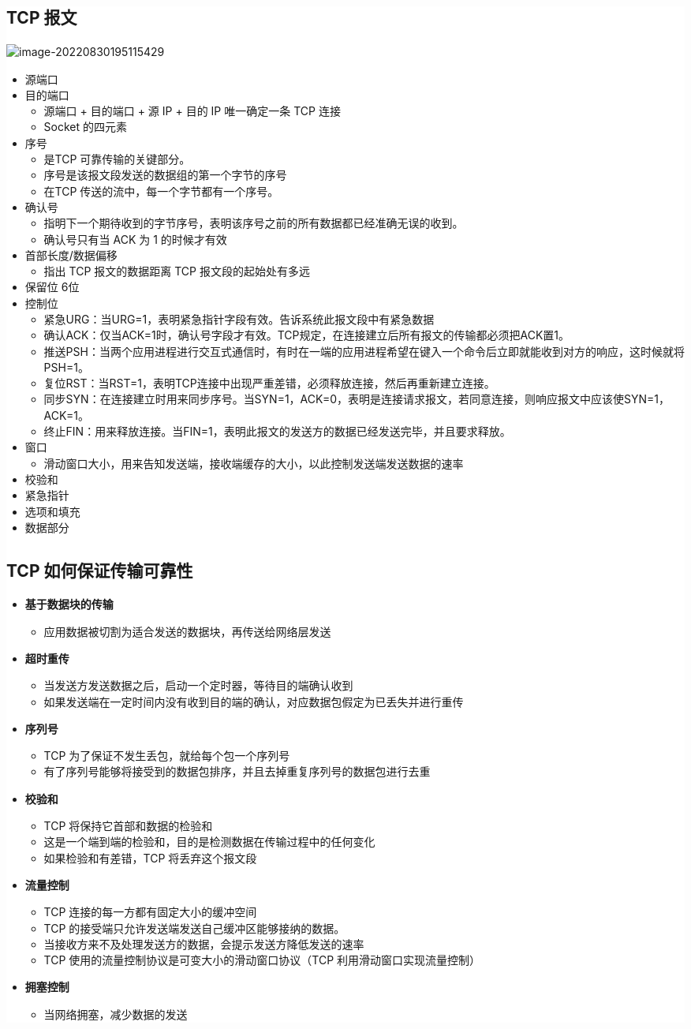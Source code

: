 

## TCP 报文

![image-20220830195115429](../Pic/image-20220830195115429.png)

* 源端口
* 目的端口
  * 源端口 + 目的端口 + 源 IP + 目的 IP 唯一确定一条 TCP 连接
  * Socket 的四元素
* 序号
  * 是TCP 可靠传输的关键部分。
  * 序号是该报文段发送的数据组的第一个字节的序号
  * 在TCP 传送的流中，每一个字节都有一个序号。
* 确认号
  * 指明下一个期待收到的字节序号，表明该序号之前的所有数据都已经准确无误的收到。
  * 确认号只有当 ACK 为 1 的时候才有效
* 首部长度/数据偏移
  * 指出 TCP 报文的数据距离 TCP 报文段的起始处有多远
* 保留位 6位
* 控制位
  * 紧急URG：当URG=1，表明紧急指针字段有效。告诉系统此报文段中有紧急数据
  * 确认ACK：仅当ACK=1时，确认号字段才有效。TCP规定，在连接建立后所有报文的传输都必须把ACK置1。
  * 推送PSH：当两个应用进程进行交互式通信时，有时在一端的应用进程希望在键入一个命令后立即就能收到对方的响应，这时候就将PSH=1。
  * 复位RST：当RST=1，表明TCP连接中出现严重差错，必须释放连接，然后再重新建立连接。
  * 同步SYN：在连接建立时用来同步序号。当SYN=1，ACK=0，表明是连接请求报文，若同意连接，则响应报文中应该使SYN=1，ACK=1。
  * 终止FIN：用来释放连接。当FIN=1，表明此报文的发送方的数据已经发送完毕，并且要求释放。
* 窗口
  * 滑动窗口大小，用来告知发送端，接收端缓存的大小，以此控制发送端发送数据的速率
* 校验和
* 紧急指针
* 选项和填充
* 数据部分



## TCP 如何保证传输可靠性

* **基于数据块的传输**
  * 应用数据被切割为适合发送的数据块，再传送给网络层发送

* **超时重传**
  * 当发送方发送数据之后，启动一个定时器，等待目的端确认收到
  * 如果发送端在一定时间内没有收到目的端的确认，对应数据包假定为已丢失并进行重传
* **序列号**
  * TCP 为了保证不发生丢包，就给每个包一个序列号
  * 有了序列号能够将接受到的数据包排序，并且去掉重复序列号的数据包进行去重
* **校验和**
  * TCP 将保持它首部和数据的检验和
  * 这是一个端到端的检验和，目的是检测数据在传输过程中的任何变化
  * 如果检验和有差错，TCP 将丢弃这个报文段
* **流量控制**
  * TCP 连接的每一方都有固定大小的缓冲空间
  * TCP 的接受端只允许发送端发送自己缓冲区能够接纳的数据。
  * 当接收方来不及处理发送方的数据，会提示发送方降低发送的速率
  * TCP 使用的流量控制协议是可变大小的滑动窗口协议（TCP 利用滑动窗口实现流量控制）
* **拥塞控制**
  * 当网络拥塞，减少数据的发送
